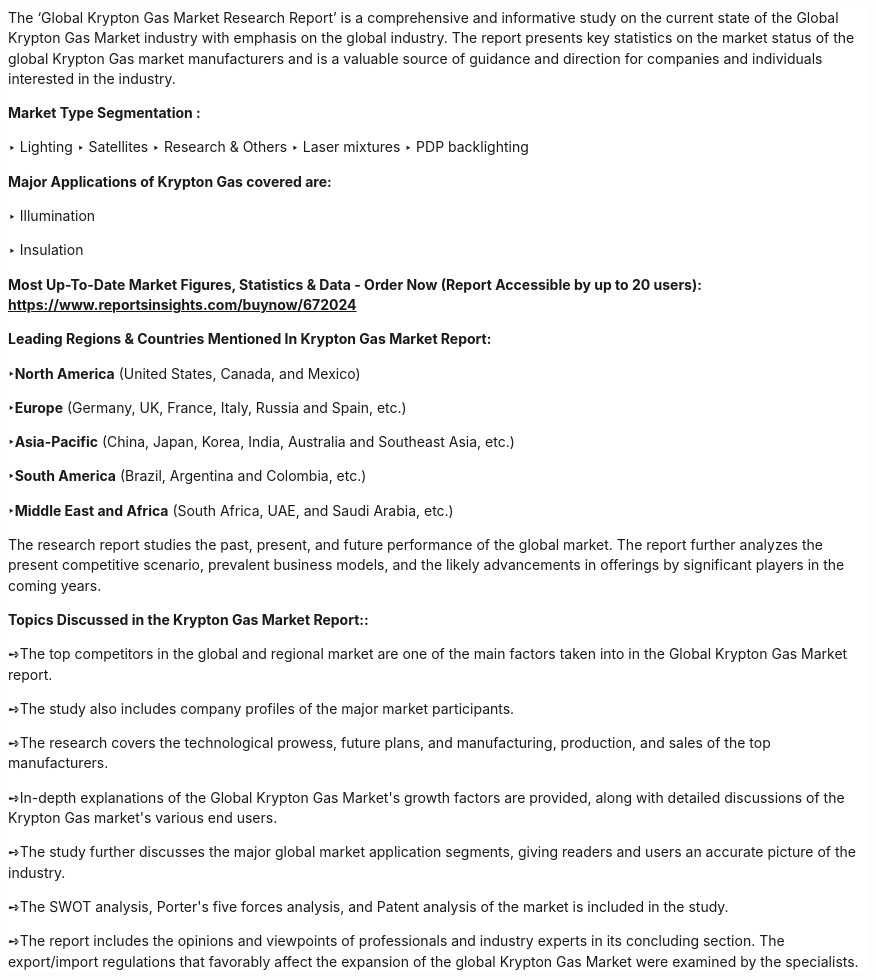 The ‘Global Krypton Gas Market Research Report’ is a comprehensive and informative study on the current state of the Global Krypton Gas Market industry with emphasis on the global industry. The report presents key statistics on the market status of the global Krypton Gas market manufacturers and is a valuable source of guidance and direction for companies and individuals interested in the industry.

<strong>Market Type Segmentation :</strong>

‣ Lighting
‣ Satellites
‣ Research & Others
‣ Laser mixtures
‣ PDP backlighting

<strong>Major Applications of Krypton Gas covered are:</strong>

‣ Illumination

‣ Insulation

<strong>Most Up-To-Date Market Figures, Statistics & Data - Order Now (Report Accessible by up to 20 users): <a href=https://www.reportsinsights.com/buynow/672024>https://www.reportsinsights.com/buynow/672024</a></strong>

<strong>Leading Regions &amp; Countries Mentioned In Krypton Gas Market Report:</strong>

<strong>‣North America</strong> (United States, Canada, and Mexico)

<strong>‣Europe</strong> (Germany, UK, France, Italy, Russia and Spain, etc.)

<strong>‣Asia-Pacific</strong> (China, Japan, Korea, India, Australia and Southeast Asia, etc.)

<strong>‣South America</strong> (Brazil, Argentina and Colombia, etc.)

<strong>‣Middle East and Africa</strong> (South Africa, UAE, and Saudi Arabia, etc.)

The research report studies the past, present, and future performance of the global market. The report further analyzes the present competitive scenario, prevalent business models, and the likely advancements in offerings by significant players in the coming years.

<strong>Topics Discussed in the Krypton Gas Market Report::</strong>

➺The top competitors in the global and regional market are one of the main factors taken into in the Global Krypton Gas Market report.

➺The study also includes company profiles of the major market participants.

➺The research covers the technological prowess, future plans, and manufacturing, production, and sales of the top manufacturers.

➺In-depth explanations of the Global Krypton Gas Market's growth factors are provided, along with detailed discussions of the Krypton Gas market's various end users.

➺The study further discusses the major global market application segments, giving readers and users an accurate picture of the industry.

➺The SWOT analysis, Porter's five forces analysis, and Patent analysis of the market is included in the study.

➺The report includes the opinions and viewpoints of professionals and industry experts in its concluding section. The export/import regulations that favorably affect the expansion of the global Krypton Gas Market were examined by the specialists.
